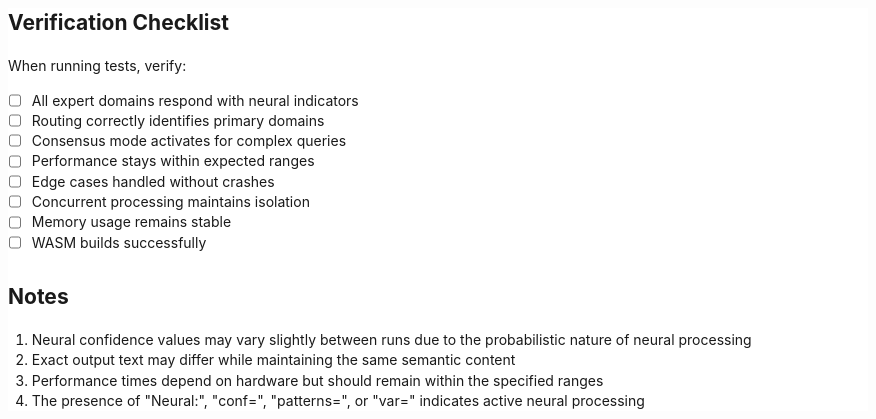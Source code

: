 ```
```

## Verification Checklist

When running tests, verify:

- [ ] All expert domains respond with neural indicators
- [ ] Routing correctly identifies primary domains
- [ ] Consensus mode activates for complex queries
- [ ] Performance stays within expected ranges
- [ ] Edge cases handled without crashes
- [ ] Concurrent processing maintains isolation
- [ ] Memory usage remains stable
- [ ] WASM builds successfully

## Notes

1. Neural confidence values may vary slightly between runs due to the probabilistic nature of neural processing
2. Exact output text may differ while maintaining the same semantic content
3. Performance times depend on hardware but should remain within the specified ranges
4. The presence of "Neural:", "conf=", "patterns=", or "var=" indicates active neural processing